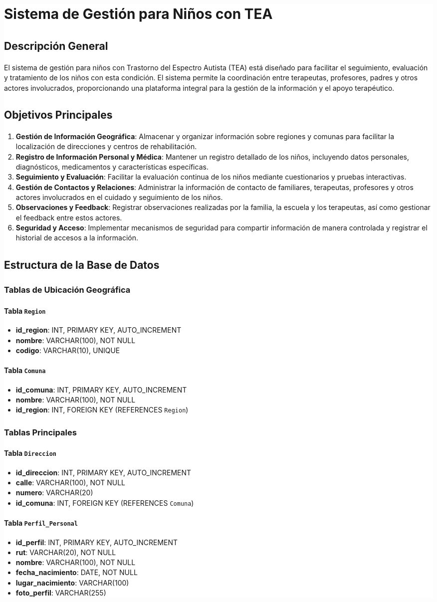 # Sistema de Gestión para Niños con TEA

## Descripción General

El sistema de gestión para niños con Trastorno del Espectro Autista (TEA) está diseñado para facilitar el seguimiento, evaluación y tratamiento de los niños con esta condición. El sistema permite la coordinación entre terapeutas, profesores, padres y otros actores involucrados, proporcionando una plataforma integral para la gestión de la información y el apoyo terapéutico.

## Objetivos Principales

1. **Gestión de Información Geográfica**: Almacenar y organizar información sobre regiones y comunas para facilitar la localización de direcciones y centros de rehabilitación.
2. **Registro de Información Personal y Médica**: Mantener un registro detallado de los niños, incluyendo datos personales, diagnósticos, medicamentos y características específicas.
3. **Seguimiento y Evaluación**: Facilitar la evaluación continua de los niños mediante cuestionarios y pruebas interactivas.
4. **Gestión de Contactos y Relaciones**: Administrar la información de contacto de familiares, terapeutas, profesores y otros actores involucrados en el cuidado y seguimiento de los niños.
5. **Observaciones y Feedback**: Registrar observaciones realizadas por la familia, la escuela y los terapeutas, así como gestionar el feedback entre estos actores.
6. **Seguridad y Acceso**: Implementar mecanismos de seguridad para compartir información de manera controlada y registrar el historial de accesos a la información.

## Estructura de la Base de Datos

### Tablas de Ubicación Geográfica

#### Tabla `Region`
- **id_region**: INT, PRIMARY KEY, AUTO_INCREMENT
- **nombre**: VARCHAR(100), NOT NULL
- **codigo**: VARCHAR(10), UNIQUE

#### Tabla `Comuna`
- **id_comuna**: INT, PRIMARY KEY, AUTO_INCREMENT
- **nombre**: VARCHAR(100), NOT NULL
- **id_region**: INT, FOREIGN KEY (REFERENCES `Region`)

### Tablas Principales

#### Tabla `Direccion`
- **id_direccion**: INT, PRIMARY KEY, AUTO_INCREMENT
- **calle**: VARCHAR(100), NOT NULL
- **numero**: VARCHAR(20)
- **id_comuna**: INT, FOREIGN KEY (REFERENCES `Comuna`)

#### Tabla `Perfil_Personal`
- **id_perfil**: INT, PRIMARY KEY, AUTO_INCREMENT
- **rut**: VARCHAR(20), NOT NULL
- **nombre**: VARCHAR(100), NOT NULL
- **fecha_nacimiento**: DATE, NOT NULL
- **lugar_nacimiento**: VARCHAR(100)
- **foto_perfil**: VARCHAR(255)
